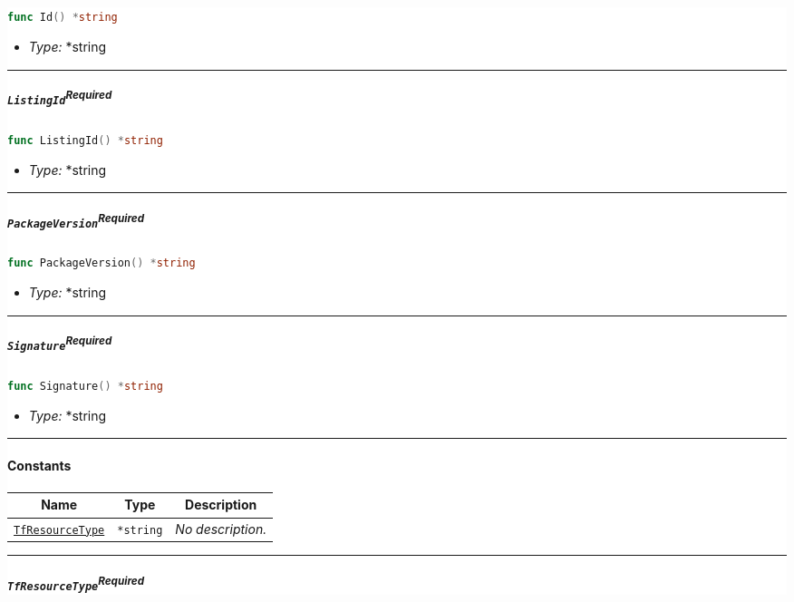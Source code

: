```go
func Id() *string
```

- *Type:* *string

---

##### `ListingId`<sup>Required</sup> <a name="ListingId" id="rhizo-co-terraform-provider-oci.marketplaceAcceptedAgreement.MarketplaceAcceptedAgreement.property.listingId"></a>

```go
func ListingId() *string
```

- *Type:* *string

---

##### `PackageVersion`<sup>Required</sup> <a name="PackageVersion" id="rhizo-co-terraform-provider-oci.marketplaceAcceptedAgreement.MarketplaceAcceptedAgreement.property.packageVersion"></a>

```go
func PackageVersion() *string
```

- *Type:* *string

---

##### `Signature`<sup>Required</sup> <a name="Signature" id="rhizo-co-terraform-provider-oci.marketplaceAcceptedAgreement.MarketplaceAcceptedAgreement.property.signature"></a>

```go
func Signature() *string
```

- *Type:* *string

---

#### Constants <a name="Constants" id="Constants"></a>

| **Name** | **Type** | **Description** |
| --- | --- | --- |
| <code><a href="#rhizo-co-terraform-provider-oci.marketplaceAcceptedAgreement.MarketplaceAcceptedAgreement.property.tfResourceType">TfResourceType</a></code> | <code>*string</code> | *No description.* |

---

##### `TfResourceType`<sup>Required</sup> <a name="TfResourceType" id="rhizo-co-terraform-provider-oci.marketplaceAcceptedAgreement.MarketplaceAcceptedAgreement.property.tfResourceType"></a>
